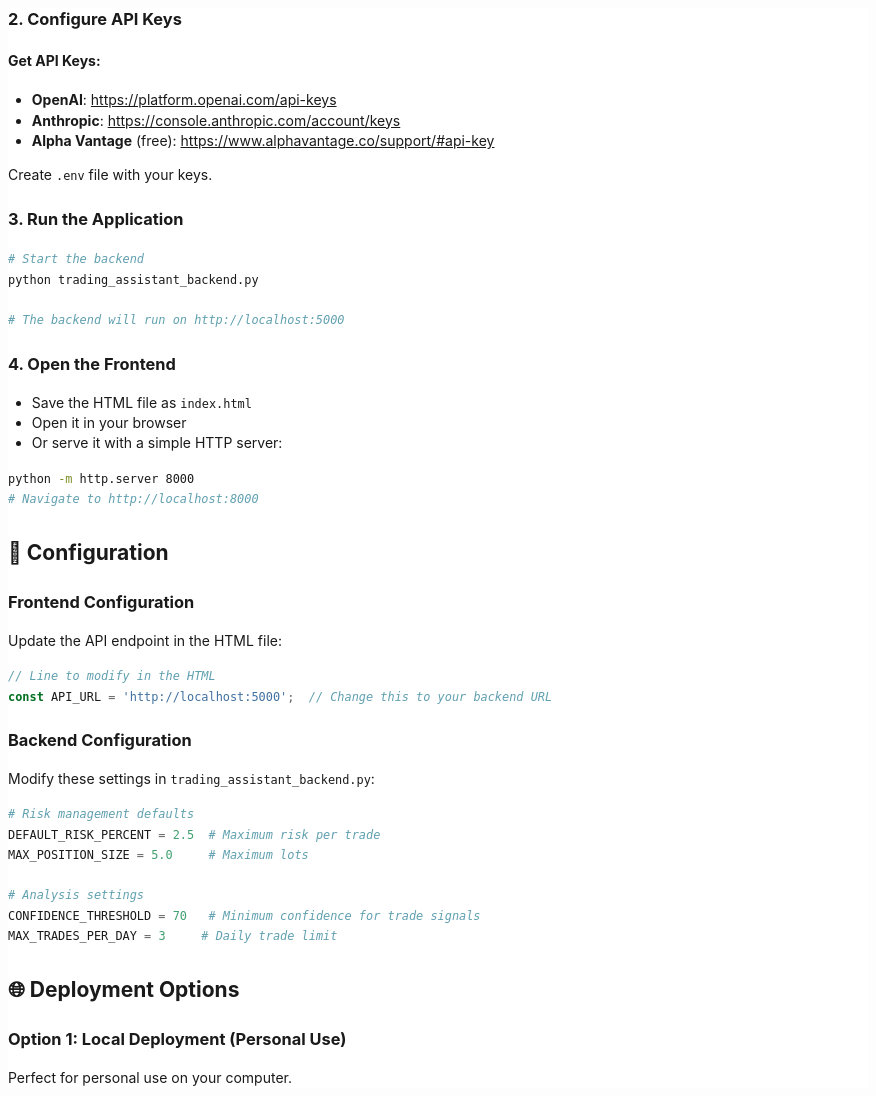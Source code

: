### 2. Configure API Keys

#### Get API Keys:
- **OpenAI**: https://platform.openai.com/api-keys
- **Anthropic**: https://console.anthropic.com/account/keys
- **Alpha Vantage** (free): https://www.alphavantage.co/support/#api-key

Create `.env` file with your keys.

### 3. Run the Application

```bash
# Start the backend
python trading_assistant_backend.py

# The backend will run on http://localhost:5000
```

### 4. Open the Frontend
- Save the HTML file as `index.html`
- Open it in your browser
- Or serve it with a simple HTTP server:
```bash
python -m http.server 8000
# Navigate to http://localhost:8000
```

## 🔧 Configuration

### Frontend Configuration
Update the API endpoint in the HTML file:
```javascript
// Line to modify in the HTML
const API_URL = 'http://localhost:5000';  // Change this to your backend URL
```

### Backend Configuration
Modify these settings in `trading_assistant_backend.py`:

```python
# Risk management defaults
DEFAULT_RISK_PERCENT = 2.5  # Maximum risk per trade
MAX_POSITION_SIZE = 5.0     # Maximum lots

# Analysis settings
CONFIDENCE_THRESHOLD = 70   # Minimum confidence for trade signals
MAX_TRADES_PER_DAY = 3     # Daily trade limit
```

## 🌐 Deployment Options

### Option 1: Local Deployment (Personal Use)
Perfect for personal use on your computer.
